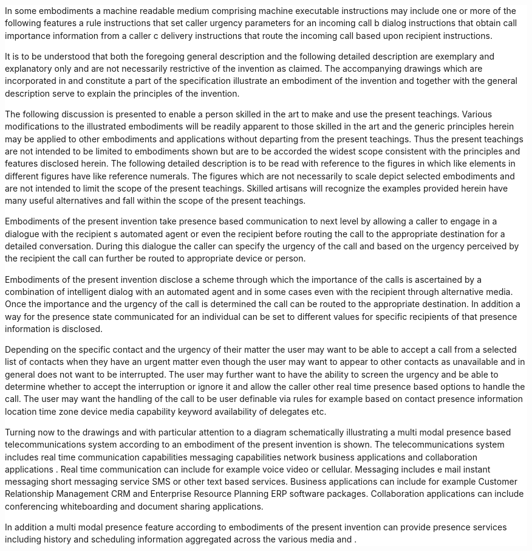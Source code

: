 In some embodiments a machine readable medium comprising machine executable instructions may include one or more of the following features a rule instructions that set caller urgency parameters for an incoming call b dialog instructions that obtain call importance information from a caller c delivery instructions that route the incoming call based upon recipient instructions.

It is to be understood that both the foregoing general description and the following detailed description are exemplary and explanatory only and are not necessarily restrictive of the invention as claimed. The accompanying drawings which are incorporated in and constitute a part of the specification illustrate an embodiment of the invention and together with the general description serve to explain the principles of the invention.

The following discussion is presented to enable a person skilled in the art to make and use the present teachings. Various modifications to the illustrated embodiments will be readily apparent to those skilled in the art and the generic principles herein may be applied to other embodiments and applications without departing from the present teachings. Thus the present teachings are not intended to be limited to embodiments shown but are to be accorded the widest scope consistent with the principles and features disclosed herein. The following detailed description is to be read with reference to the figures in which like elements in different figures have like reference numerals. The figures which are not necessarily to scale depict selected embodiments and are not intended to limit the scope of the present teachings. Skilled artisans will recognize the examples provided herein have many useful alternatives and fall within the scope of the present teachings.

Embodiments of the present invention take presence based communication to next level by allowing a caller to engage in a dialogue with the recipient s automated agent or even the recipient before routing the call to the appropriate destination for a detailed conversation. During this dialogue the caller can specify the urgency of the call and based on the urgency perceived by the recipient the call can further be routed to appropriate device or person.

Embodiments of the present invention disclose a scheme through which the importance of the calls is ascertained by a combination of intelligent dialog with an automated agent and in some cases even with the recipient through alternative media. Once the importance and the urgency of the call is determined the call can be routed to the appropriate destination. In addition a way for the presence state communicated for an individual can be set to different values for specific recipients of that presence information is disclosed.

Depending on the specific contact and the urgency of their matter the user may want to be able to accept a call from a selected list of contacts when they have an urgent matter even though the user may want to appear to other contacts as unavailable and in general does not want to be interrupted. The user may further want to have the ability to screen the urgency and be able to determine whether to accept the interruption or ignore it and allow the caller other real time presence based options to handle the call. The user may want the handling of the call to be user definable via rules for example based on contact presence information location time zone device media capability keyword availability of delegates etc.

Turning now to the drawings and with particular attention to a diagram schematically illustrating a multi modal presence based telecommunications system according to an embodiment of the present invention is shown. The telecommunications system includes real time communication capabilities messaging capabilities network business applications and collaboration applications . Real time communication can include for example voice video or cellular. Messaging includes e mail instant messaging short messaging service SMS or other text based services. Business applications can include for example Customer Relationship Management CRM and Enterprise Resource Planning ERP software packages. Collaboration applications can include conferencing whiteboarding and document sharing applications.

In addition a multi modal presence feature according to embodiments of the present invention can provide presence services including history and scheduling information aggregated across the various media and .
